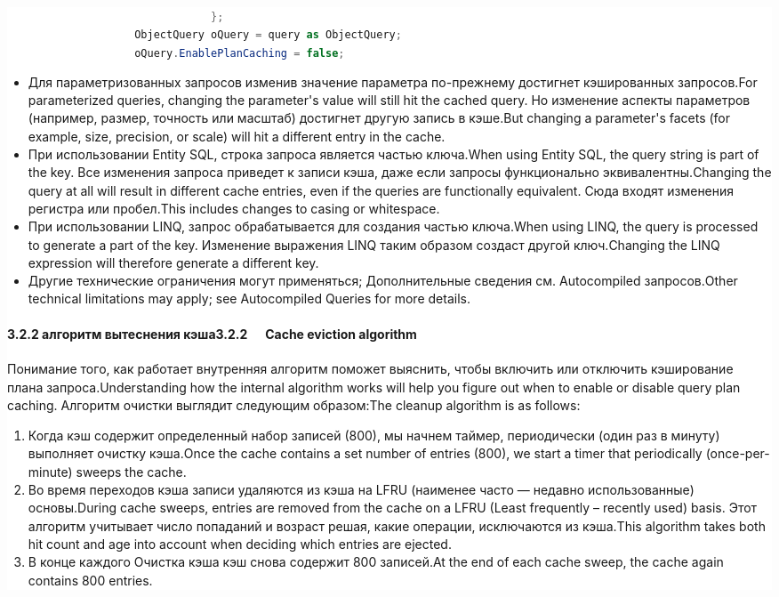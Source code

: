 ``` csharp
                                };
                    ObjectQuery oQuery = query as ObjectQuery;
                    oQuery.EnablePlanCaching = false;
```
-   <span data-ttu-id="44104-380">Для параметризованных запросов изменив значение параметра по-прежнему достигнет кэшированных запросов.</span><span class="sxs-lookup"><span data-stu-id="44104-380">For parameterized queries, changing the parameter's value will still hit the cached query.</span></span> <span data-ttu-id="44104-381">Но изменение аспекты параметров (например, размер, точность или масштаб) достигнет другую запись в кэше.</span><span class="sxs-lookup"><span data-stu-id="44104-381">But changing a parameter's facets (for example, size, precision, or scale) will hit a different entry in the cache.</span></span>
-   <span data-ttu-id="44104-382">При использовании Entity SQL, строка запроса является частью ключа.</span><span class="sxs-lookup"><span data-stu-id="44104-382">When using Entity SQL, the query string is part of the key.</span></span> <span data-ttu-id="44104-383">Все изменения запроса приведет к записи кэша, даже если запросы функционально эквивалентны.</span><span class="sxs-lookup"><span data-stu-id="44104-383">Changing the query at all will result in different cache entries, even if the queries are functionally equivalent.</span></span> <span data-ttu-id="44104-384">Сюда входят изменения регистра или пробел.</span><span class="sxs-lookup"><span data-stu-id="44104-384">This includes changes to casing or whitespace.</span></span>
-   <span data-ttu-id="44104-385">При использовании LINQ, запрос обрабатывается для создания частью ключа.</span><span class="sxs-lookup"><span data-stu-id="44104-385">When using LINQ, the query is processed to generate a part of the key.</span></span> <span data-ttu-id="44104-386">Изменение выражения LINQ таким образом создаст другой ключ.</span><span class="sxs-lookup"><span data-stu-id="44104-386">Changing the LINQ expression will therefore generate a different key.</span></span>
-   <span data-ttu-id="44104-387">Другие технические ограничения могут применяться; Дополнительные сведения см. Autocompiled запросов.</span><span class="sxs-lookup"><span data-stu-id="44104-387">Other technical limitations may apply; see Autocompiled Queries for more details.</span></span>

#### <a name="322-cache-eviction-algorithm"></a><span data-ttu-id="44104-388">3.2.2 алгоритм вытеснения кэша</span><span class="sxs-lookup"><span data-stu-id="44104-388">3.2.2      Cache eviction algorithm</span></span>

<span data-ttu-id="44104-389">Понимание того, как работает внутренняя алгоритм поможет выяснить, чтобы включить или отключить кэширование плана запроса.</span><span class="sxs-lookup"><span data-stu-id="44104-389">Understanding how the internal algorithm works will help you figure out when to enable or disable query plan caching.</span></span> <span data-ttu-id="44104-390">Алгоритм очистки выглядит следующим образом:</span><span class="sxs-lookup"><span data-stu-id="44104-390">The cleanup algorithm is as follows:</span></span>

1.  <span data-ttu-id="44104-391">Когда кэш содержит определенный набор записей (800), мы начнем таймер, периодически (один раз в минуту) выполняет очистку кэша.</span><span class="sxs-lookup"><span data-stu-id="44104-391">Once the cache contains a set number of entries (800), we start a timer that periodically (once-per-minute) sweeps the cache.</span></span>
2.  <span data-ttu-id="44104-392">Во время переходов кэша записи удаляются из кэша на LFRU (наименее часто — недавно использованные) основы.</span><span class="sxs-lookup"><span data-stu-id="44104-392">During cache sweeps, entries are removed from the cache on a LFRU (Least frequently – recently used) basis.</span></span> <span data-ttu-id="44104-393">Этот алгоритм учитывает число попаданий и возраст решая, какие операции, исключаются из кэша.</span><span class="sxs-lookup"><span data-stu-id="44104-393">This algorithm takes both hit count and age into account when deciding which entries are ejected.</span></span>
3.  <span data-ttu-id="44104-394">В конце каждого Очистка кэша кэш снова содержит 800 записей.</span><span class="sxs-lookup"><span data-stu-id="44104-394">At the end of each cache sweep, the cache again contains 800 entries.</span></span>
